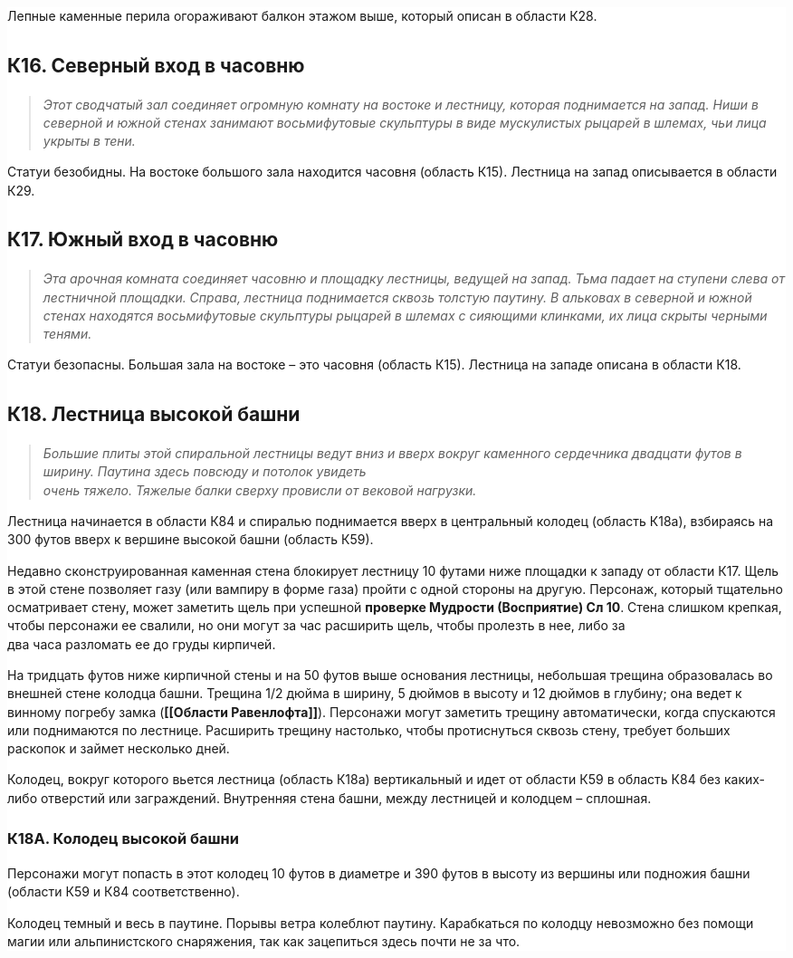 Лепные каменные перила огораживают балкон этажом выше, который описан в области К28.

## К16. Северный вход в часовню

> _Этот сводчатый зал соединяет огромную комнату на востоке и лестницу, которая поднимается на запад. Ниши в северной и южной стенах занимают восьмифутовые скульптуры в виде мускулистых рыцарей в шлемах, чьи лица укрыты в тени._

Статуи безобидны. На востоке большого зала находится часовня (область К15). Лестница на запад описывается в области К29.

## К17. Южный вход в часовню

> _Эта арочная комната соединяет часовню и площадку лестницы, ведущей на запад. Тьма падает на ступени слева от лестничной площадки. Справа, лестница поднимается сквозь толстую паутину. В альковах в северной и южной стенах находятся восьмифутовые скульптуры рыцарей в шлемах с сияющими клинками, их лица скрыты черными тенями._

Статуи безопасны. Большая зала на востоке – это часовня (область К15). Лестница на западе описана в области К18.

## К18. Лестница высокой башни

> _Большие плиты этой спиральной лестницы ведут вниз и вверх вокруг каменного сердечника двадцати футов в ширину. Паутина здесь повсюду и потолок увидеть_  
> _очень тяжело. Тяжелые балки сверху провисли от вековой нагрузки._  

Лестница начинается в области К84 и спиралью поднимается вверх в центральный колодец (область К18а), взбираясь на 300 футов вверх к вершине высокой башни (область К59).

Недавно сконструированная каменная стена блокирует лестницу 10 футами ниже площадки к западу от области К17. Щель в этой стене позволяет газу (или вампиру в форме газа) пройти с одной стороны на другую. Персонаж, который тщательно осматривает стену, может заметить щель при успешной **проверке Мудрости (Восприятие) Сл 10**. Стена слишком крепкая, чтобы персонажи ее свалили, но они могут за час расширить щель, чтобы пролезть в нее, либо за  
два часа разломать ее до груды кирпичей.  

На тридцать футов ниже кирпичной стены и на 50 футов выше основания лестницы, небольшая трещина образовалась во внешней стене колодца башни. Трещина 1/2 дюйма в ширину, 5 дюймов в высоту и 12 дюймов в глубину; она ведет к винному погребу замка (**[[Области Равенлофта]]**). Персонажи могут заметить трещину автоматически, когда спускаются или поднимаются по лестнице. Расширить трещину настолько, чтобы протиснуться сквозь стену, требует больших раскопок и займет несколько дней.

Колодец, вокруг которого вьется лестница (область К18а) вертикальный и идет от области К59 в область К84 без каких-либо отверстий или заграждений. Внутренняя стена башни, между лестницей и колодцем – сплошная.

### К18А. Колодец высокой башни

Персонажи могут попасть в этот колодец 10 футов в диаметре и 390 футов в высоту из вершины или подножия башни (области К59 и К84 соответственно).

Колодец темный и весь в паутине. Порывы ветра колеблют паутину. Карабкаться по колодцу невозможно без помощи магии или альпинистского снаряжения, так как зацепиться здесь почти не за что.
